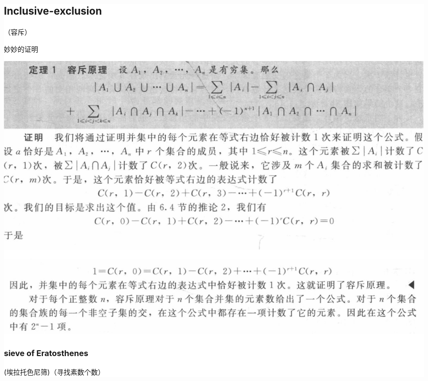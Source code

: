 ## Inclusive-exclusion
（容斥）

妙妙的证明

![Untitled](Discrete%20Mathematics%20707067c13df14f39b11935dff13def32/Untitled%2082.png)

![Untitled](Discrete%20Mathematics%20707067c13df14f39b11935dff13def32/Untitled%2083.png)

### sieve of Eratosthenes
(埃拉托色尼筛)（寻找素数个数）
